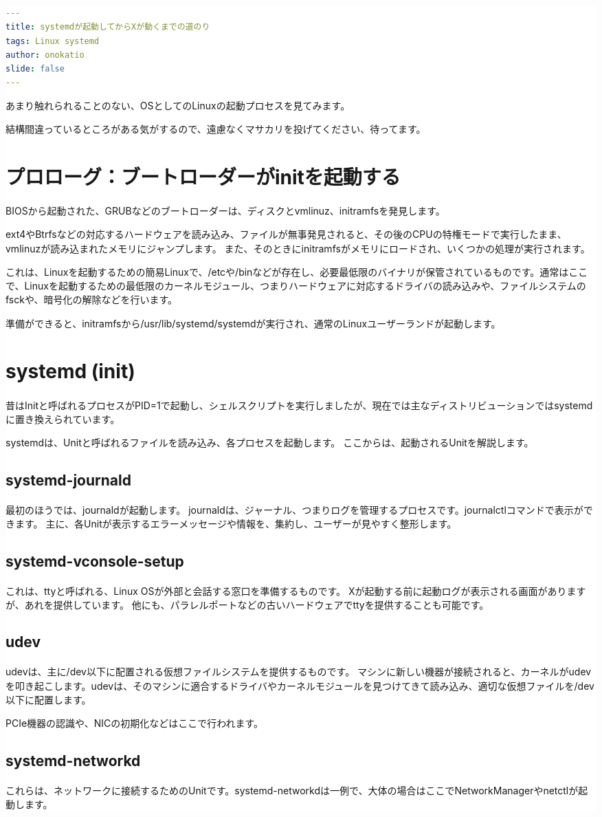 ```yaml
---
title: systemdが起動してからXが動くまでの道のり
tags: Linux systemd
author: onokatio
slide: false
---
```

あまり触れられることのない、OSとしてのLinuxの起動プロセスを見てみます。

結構間違っているところがある気がするので、遠慮なくマサカリを投げてください、待ってます。

# プロローグ：ブートローダーがinitを起動する

BIOSから起動された、GRUBなどのブートローダーは、ディスクとvmlinuz、initramfsを発見します。


ext4やBtrfsなどの対応するハードウェアを読み込み、ファイルが無事発見されると、その後のCPUの特権モードで実行したまま、vmlinuzが読み込まれたメモリにジャンプします。
また、そのときにinitramfsがメモリにロードされ、いくつかの処理が実行されます。

これは、Linuxを起動するための簡易Linuxで、/etcや/binなどが存在し、必要最低限のバイナリが保管されているものです。通常はここで、Linuxを起動するための最低限のカーネルモジュール、つまりハードウェアに対応するドライバの読み込みや、ファイルシステムのfsckや、暗号化の解除などを行います。

準備ができると、initramfsから/usr/lib/systemd/systemdが実行され、通常のLinuxユーザーランドが起動します。

# systemd (init)

昔はInitと呼ばれるプロセスがPID=1で起動し、シェルスクリプトを実行しましたが、現在では主なディストリビューションではsystemdに置き換えられています。

systemdは、Unitと呼ばれるファイルを読み込み、各プロセスを起動します。
ここからは、起動されるUnitを解説します。

## systemd-journald

最初のほうでは、journaldが起動します。
journaldは、ジャーナル、つまりログを管理するプロセスです。journalctlコマンドで表示ができます。
主に、各Unitが表示するエラーメッセージや情報を、集約し、ユーザーが見やすく整形します。

## systemd-vconsole-setup

これは、ttyと呼ばれる、Linux OSが外部と会話する窓口を準備するものです。
Xが起動する前に起動ログが表示される画面がありますが、あれを提供しています。
他にも、パラレルポートなどの古いハードウェアでttyを提供することも可能です。

## udev

udevは、主に/dev以下に配置される仮想ファイルシステムを提供するものです。
マシンに新しい機器が接続されると、カーネルがudevを叩き起こします。udevは、そのマシンに適合するドライバやカーネルモジュールを見つけてきて読み込み、適切な仮想ファイルを/dev以下に配置します。

PCIe機器の認識や、NICの初期化などはここで行われます。

## systemd-networkd
これらは、ネットワークに接続するためのUnitです。systemd-networkdは一例で、大体の場合はここでNetworkManagerやnetctlが起動します。
